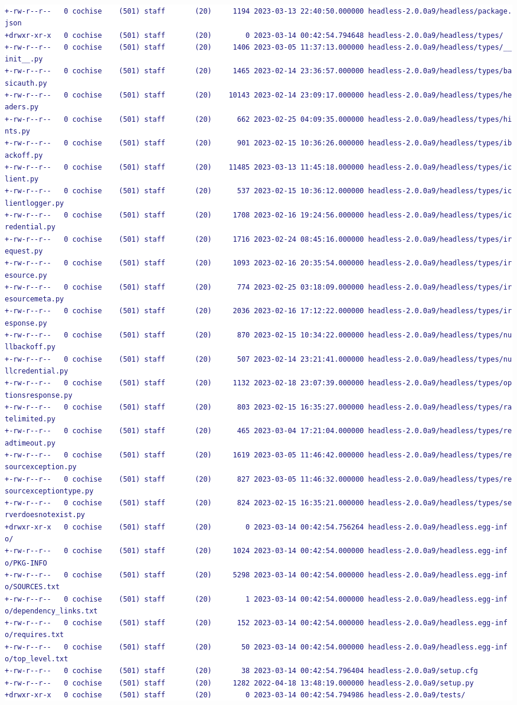 ```diff
+-rw-r--r--   0 cochise    (501) staff       (20)     1194 2023-03-13 22:40:50.000000 headless-2.0.0a9/headless/package.json
+drwxr-xr-x   0 cochise    (501) staff       (20)        0 2023-03-14 00:42:54.794648 headless-2.0.0a9/headless/types/
+-rw-r--r--   0 cochise    (501) staff       (20)     1406 2023-03-05 11:37:13.000000 headless-2.0.0a9/headless/types/__init__.py
+-rw-r--r--   0 cochise    (501) staff       (20)     1465 2023-02-14 23:36:57.000000 headless-2.0.0a9/headless/types/basicauth.py
+-rw-r--r--   0 cochise    (501) staff       (20)    10143 2023-02-14 23:09:17.000000 headless-2.0.0a9/headless/types/headers.py
+-rw-r--r--   0 cochise    (501) staff       (20)      662 2023-02-25 04:09:35.000000 headless-2.0.0a9/headless/types/hints.py
+-rw-r--r--   0 cochise    (501) staff       (20)      901 2023-02-15 10:36:26.000000 headless-2.0.0a9/headless/types/ibackoff.py
+-rw-r--r--   0 cochise    (501) staff       (20)    11485 2023-03-13 11:45:18.000000 headless-2.0.0a9/headless/types/iclient.py
+-rw-r--r--   0 cochise    (501) staff       (20)      537 2023-02-15 10:36:12.000000 headless-2.0.0a9/headless/types/iclientlogger.py
+-rw-r--r--   0 cochise    (501) staff       (20)     1708 2023-02-16 19:24:56.000000 headless-2.0.0a9/headless/types/icredential.py
+-rw-r--r--   0 cochise    (501) staff       (20)     1716 2023-02-24 08:45:16.000000 headless-2.0.0a9/headless/types/irequest.py
+-rw-r--r--   0 cochise    (501) staff       (20)     1093 2023-02-16 20:35:54.000000 headless-2.0.0a9/headless/types/iresource.py
+-rw-r--r--   0 cochise    (501) staff       (20)      774 2023-02-25 03:18:09.000000 headless-2.0.0a9/headless/types/iresourcemeta.py
+-rw-r--r--   0 cochise    (501) staff       (20)     2036 2023-02-16 17:12:22.000000 headless-2.0.0a9/headless/types/iresponse.py
+-rw-r--r--   0 cochise    (501) staff       (20)      870 2023-02-15 10:34:22.000000 headless-2.0.0a9/headless/types/nullbackoff.py
+-rw-r--r--   0 cochise    (501) staff       (20)      507 2023-02-14 23:21:41.000000 headless-2.0.0a9/headless/types/nullcredential.py
+-rw-r--r--   0 cochise    (501) staff       (20)     1132 2023-02-18 23:07:39.000000 headless-2.0.0a9/headless/types/optionsresponse.py
+-rw-r--r--   0 cochise    (501) staff       (20)      803 2023-02-15 16:35:27.000000 headless-2.0.0a9/headless/types/ratelimited.py
+-rw-r--r--   0 cochise    (501) staff       (20)      465 2023-03-04 17:21:04.000000 headless-2.0.0a9/headless/types/readtimeout.py
+-rw-r--r--   0 cochise    (501) staff       (20)     1619 2023-03-05 11:46:42.000000 headless-2.0.0a9/headless/types/resourcexception.py
+-rw-r--r--   0 cochise    (501) staff       (20)      827 2023-03-05 11:46:32.000000 headless-2.0.0a9/headless/types/resourcexceptiontype.py
+-rw-r--r--   0 cochise    (501) staff       (20)      824 2023-02-15 16:35:21.000000 headless-2.0.0a9/headless/types/serverdoesnotexist.py
+drwxr-xr-x   0 cochise    (501) staff       (20)        0 2023-03-14 00:42:54.756264 headless-2.0.0a9/headless.egg-info/
+-rw-r--r--   0 cochise    (501) staff       (20)     1024 2023-03-14 00:42:54.000000 headless-2.0.0a9/headless.egg-info/PKG-INFO
+-rw-r--r--   0 cochise    (501) staff       (20)     5298 2023-03-14 00:42:54.000000 headless-2.0.0a9/headless.egg-info/SOURCES.txt
+-rw-r--r--   0 cochise    (501) staff       (20)        1 2023-03-14 00:42:54.000000 headless-2.0.0a9/headless.egg-info/dependency_links.txt
+-rw-r--r--   0 cochise    (501) staff       (20)      152 2023-03-14 00:42:54.000000 headless-2.0.0a9/headless.egg-info/requires.txt
+-rw-r--r--   0 cochise    (501) staff       (20)       50 2023-03-14 00:42:54.000000 headless-2.0.0a9/headless.egg-info/top_level.txt
+-rw-r--r--   0 cochise    (501) staff       (20)       38 2023-03-14 00:42:54.796404 headless-2.0.0a9/setup.cfg
+-rw-r--r--   0 cochise    (501) staff       (20)     1282 2022-04-18 13:48:19.000000 headless-2.0.0a9/setup.py
+drwxr-xr-x   0 cochise    (501) staff       (20)        0 2023-03-14 00:42:54.794986 headless-2.0.0a9/tests/
```